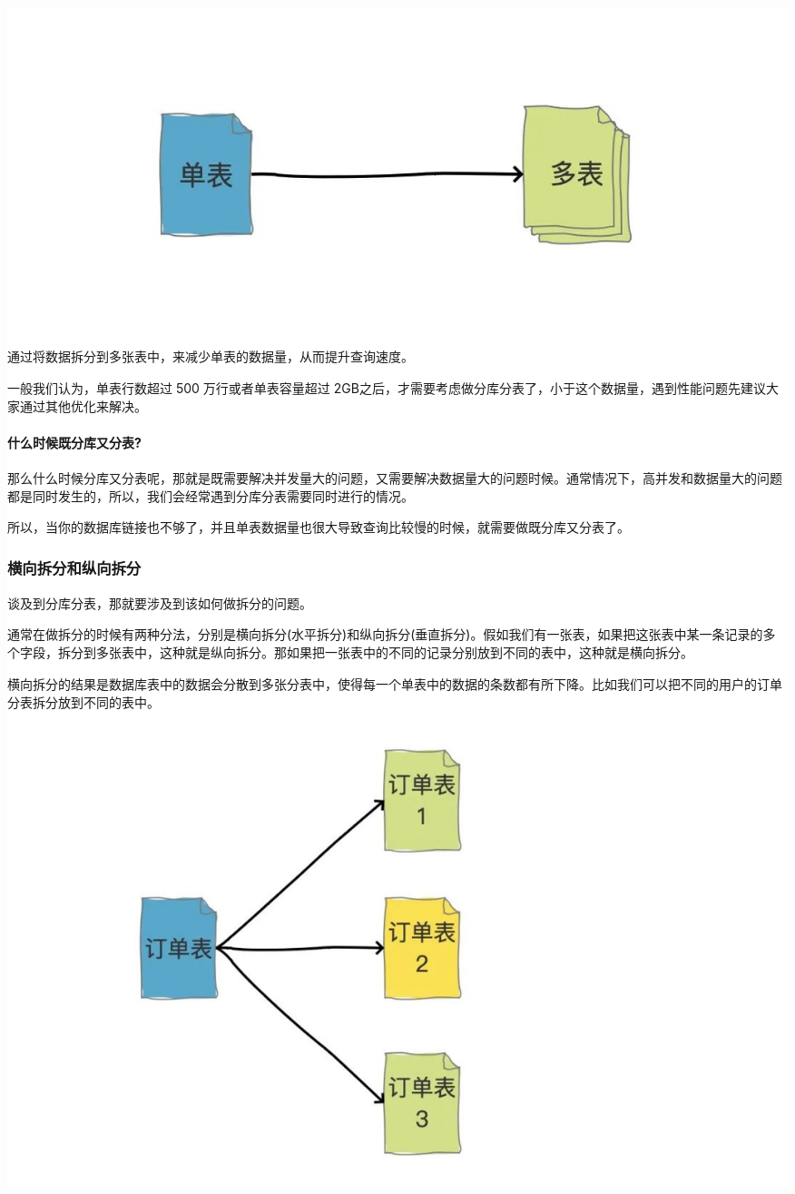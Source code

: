 ![](media/1220d7176ec8e4b0a38885a3e084fc261744d6.jpg)

通过将数据拆分到多张表中，来减少单表的数据量，从而提升查询速度。

一般我们认为，单表行数超过 500 万行或者单表容量超过 2GB之后，才需要考虑做分库分表了，小于这个数据量，遇到性能问题先建议大家通过其他优化来解决。

#### 什么时候既分库又分表?

那么什么时候分库又分表呢，那就是既需要解决并发量大的问题，又需要解决数据量大的问题时候。通常情况下，高并发和数据量大的问题都是同时发生的，所以，我们会经常遇到分库分表需要同时进行的情况。

所以，当你的数据库链接也不够了，并且单表数据量也很大导致查询比较慢的时候，就需要做既分库又分表了。

### 横向拆分和纵向拆分

谈及到分库分表，那就要涉及到该如何做拆分的问题。

通常在做拆分的时候有两种分法，分别是横向拆分(水平拆分)和纵向拆分(垂直拆分)。假如我们有一张表，如果把这张表中某一条记录的多个字段，拆分到多张表中，这种就是纵向拆分。那如果把一张表中的不同的记录分别放到不同的表中，这种就是横向拆分。

横向拆分的结果是数据库表中的数据会分散到多张分表中，使得每一个单表中的数据的条数都有所下降。比如我们可以把不同的用户的订单分表拆分放到不同的表中。

![](media/38dcbb856d9aedfb96d5951c14de7c572d5f04.jpg)
